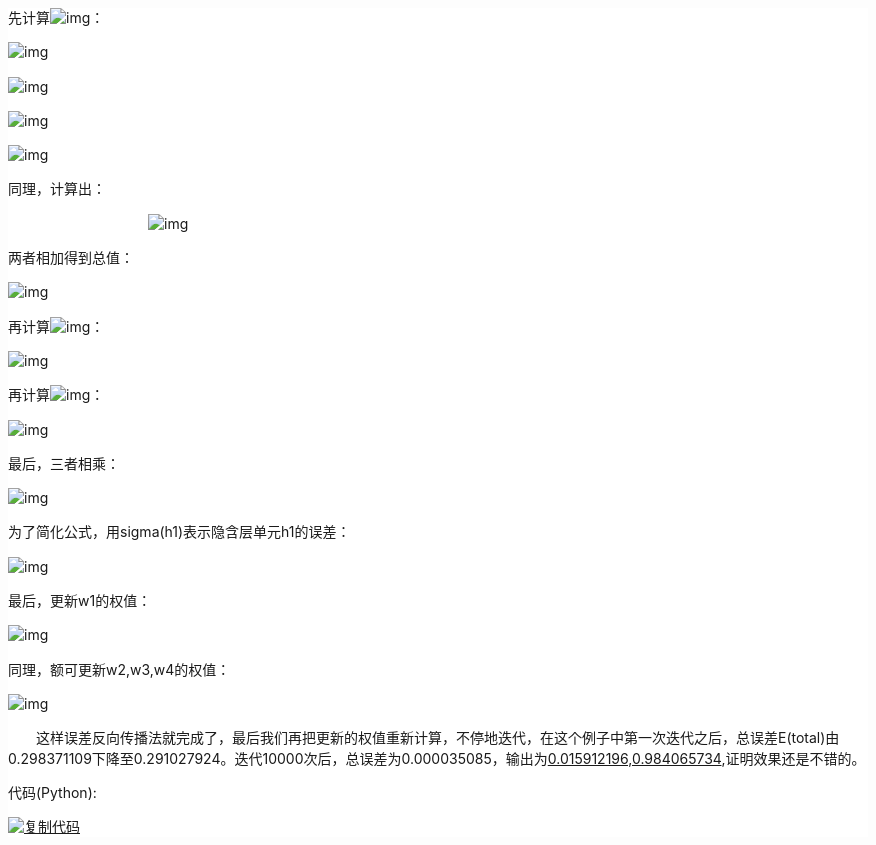 先计算![img](https://images2015.cnblogs.com/blog/853467/201606/853467-20160630154958296-1922097086.png)：

![img](https://images2015.cnblogs.com/blog/853467/201606/853467-20160630155015546-1106216279.png)

![img](https://images2015.cnblogs.com/blog/853467/201606/853467-20160630155036406-964647962.png)

![img](https://images2015.cnblogs.com/blog/853467/201606/853467-20160630155117656-1905928379.png)

![img](https://images2015.cnblogs.com/blog/853467/201606/853467-20160630155158468-157032005.png)

同理，计算出：

　　　　　　　　　　![img](https://images2015.cnblogs.com/blog/853467/201606/853467-20160630155310937-2103938446.png)

两者相加得到总值：

![img](https://images2015.cnblogs.com/blog/853467/201606/853467-20160630155435218-396769942.png)

再计算![img](https://images2015.cnblogs.com/blog/853467/201606/853467-20160630155555562-1422254830.png)：

![img](https://images2015.cnblogs.com/blog/853467/201606/853467-20160630155628046-229505495.png)

再计算![img](https://images2015.cnblogs.com/blog/853467/201606/853467-20160630155731421-239852713.png)：

![img](https://images2015.cnblogs.com/blog/853467/201606/853467-20160630155706437-964861747.png)

最后，三者相乘：

![img](https://images2015.cnblogs.com/blog/853467/201606/853467-20160630155827718-189457408.png)

 为了简化公式，用sigma(h1)表示隐含层单元h1的误差：

![img](https://images2015.cnblogs.com/blog/853467/201606/853467-20160630160345281-679307550.png)

最后，更新w1的权值：

![img](https://images2015.cnblogs.com/blog/853467/201606/853467-20160630160523437-1906004593.png)

同理，额可更新w2,w3,w4的权值：

![img](https://images2015.cnblogs.com/blog/853467/201606/853467-20160630160603484-1471434475.png)

 

　　这样误差反向传播法就完成了，最后我们再把更新的权值重新计算，不停地迭代，在这个例子中第一次迭代之后，总误差E(total)由0.298371109下降至0.291027924。迭代10000次后，总误差为0.000035085，输出为[0.015912196,0.984065734](原输入为[0.01,0.99]),证明效果还是不错的。

 

代码(Python):

[![复制代码](https://common.cnblogs.com/images/copycode.gif)](javascript:void(0);)
